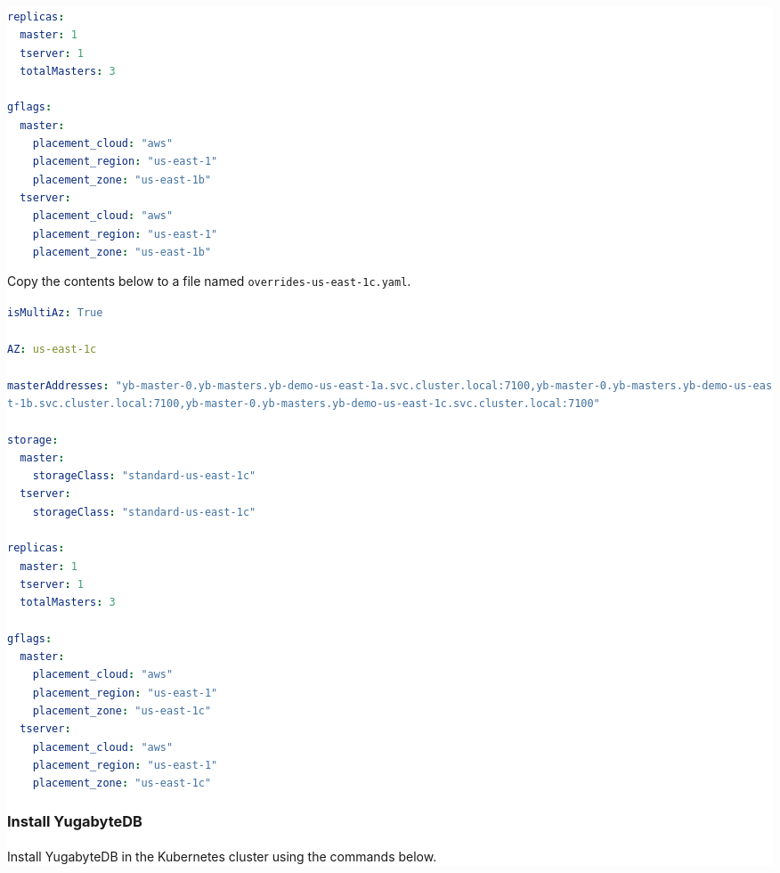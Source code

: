 ```yaml
replicas:
  master: 1
  tserver: 1
  totalMasters: 3

gflags:
  master:
    placement_cloud: "aws"
    placement_region: "us-east-1"
    placement_zone: "us-east-1b"
  tserver:
    placement_cloud: "aws"
    placement_region: "us-east-1"
    placement_zone: "us-east-1b"
```

Copy the contents below to a file named `overrides-us-east-1c.yaml`.

```yaml
isMultiAz: True

AZ: us-east-1c

masterAddresses: "yb-master-0.yb-masters.yb-demo-us-east-1a.svc.cluster.local:7100,yb-master-0.yb-masters.yb-demo-us-east-1b.svc.cluster.local:7100,yb-master-0.yb-masters.yb-demo-us-east-1c.svc.cluster.local:7100"

storage:
  master:
    storageClass: "standard-us-east-1c"
  tserver:
    storageClass: "standard-us-east-1c"

replicas:
  master: 1
  tserver: 1
  totalMasters: 3

gflags:
  master:
    placement_cloud: "aws"
    placement_region: "us-east-1"
    placement_zone: "us-east-1c"
  tserver:
    placement_cloud: "aws"
    placement_region: "us-east-1"
    placement_zone: "us-east-1c"
```

### Install YugabyteDB

Install YugabyteDB in the Kubernetes cluster using the commands below.
